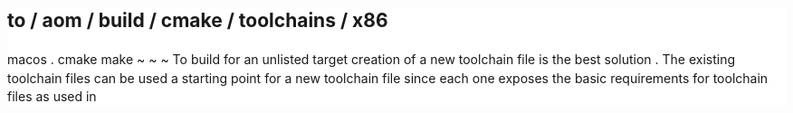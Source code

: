 to
/
aom
/
build
/
cmake
/
toolchains
/
x86
-
macos
.
cmake
make
~
~
~
To
build
for
an
unlisted
target
creation
of
a
new
toolchain
file
is
the
best
solution
.
The
existing
toolchain
files
can
be
used
a
starting
point
for
a
new
toolchain
file
since
each
one
exposes
the
basic
requirements
for
toolchain
files
as
used
in